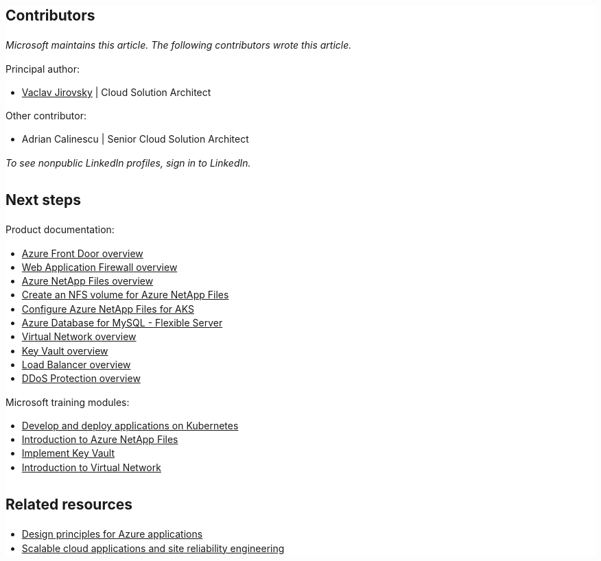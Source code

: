 ## Contributors

*Microsoft maintains this article. The following contributors wrote this article.*

Principal author:

- [Vaclav Jirovsky](https://www.linkedin.com/in/vaclavjirovsky) | Cloud Solution Architect

Other contributor:

- Adrian Calinescu | Senior Cloud Solution Architect

*To see nonpublic LinkedIn profiles, sign in to LinkedIn.*

## Next steps

Product documentation:

- [Azure Front Door overview](/azure/frontdoor/front-door-overview)
- [Web Application Firewall overview](/azure/web-application-firewall/overview)
- [Azure NetApp Files overview](/azure/azure-netapp-files/azure-netapp-files-introduction)
- [Create an NFS volume for Azure NetApp Files](/azure/azure-netapp-files/azure-netapp-files-create-volumes)
- [Configure Azure NetApp Files for AKS](/azure/aks/azure-netapp-files)
- [Azure Database for MySQL - Flexible Server](/azure/mysql/flexible-server/overview)
- [Virtual Network overview](/azure/virtual-network/virtual-networks-overview)
- [Key Vault overview](/azure/key-vault/general/overview)
- [Load Balancer overview](/azure/load-balancer/load-balancer-overview)
- [DDoS Protection overview](/azure/ddos-protection/ddos-protection-overview)

Microsoft training modules:

- [Develop and deploy applications on Kubernetes](/training/paths/develop-deploy-applications-kubernetes)
- [Introduction to Azure NetApp Files](/training/modules/introduction-to-azure-netapp-files)
- [Implement Key Vault](/training/modules/implement-azure-key-vault)
- [Introduction to Virtual Network](/training/modules/introduction-to-azure-virtual-networks)

## Related resources

- [Design principles for Azure applications](../../guide/design-principles/index.md)
- [Scalable cloud applications and site reliability engineering](../../example-scenario/apps/scalable-apps-performance-modeling-site-reliability.yml)
